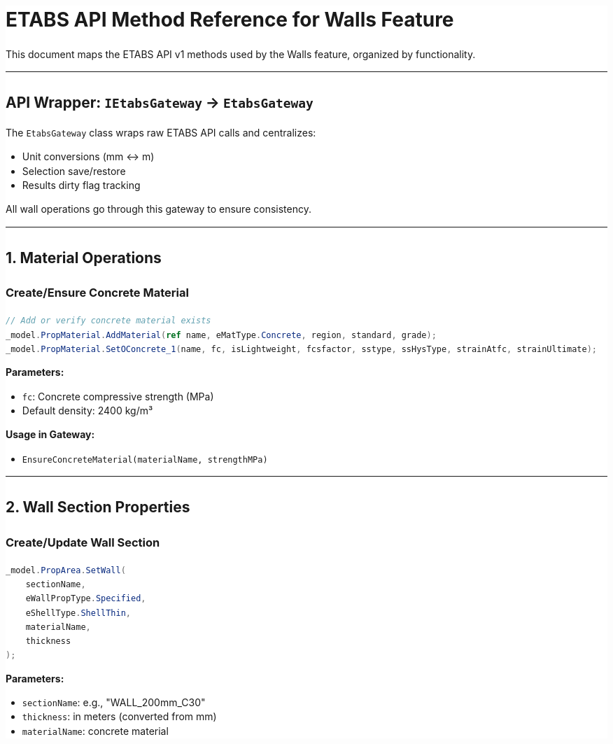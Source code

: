 # ETABS API Method Reference for Walls Feature

This document maps the ETABS API v1 methods used by the Walls feature, organized by functionality.

---

## API Wrapper: `IEtabsGateway` → `EtabsGateway`

The `EtabsGateway` class wraps raw ETABS API calls and centralizes:
- Unit conversions (mm ↔ m)
- Selection save/restore
- Results dirty flag tracking

All wall operations go through this gateway to ensure consistency.

---

## 1. Material Operations

### Create/Ensure Concrete Material

```csharp
// Add or verify concrete material exists
_model.PropMaterial.AddMaterial(ref name, eMatType.Concrete, region, standard, grade);
_model.PropMaterial.SetOConcrete_1(name, fc, isLightweight, fcsfactor, sstype, ssHysType, strainAtfc, strainUltimate);
```

**Parameters:**
- `fc`: Concrete compressive strength (MPa)
- Default density: 2400 kg/m³

**Usage in Gateway:**
- `EnsureConcreteMaterial(materialName, strengthMPa)`

---

## 2. Wall Section Properties

### Create/Update Wall Section

```csharp
_model.PropArea.SetWall(
    sectionName,
    eWallPropType.Specified,
    eShellType.ShellThin,
    materialName,
    thickness
);
```

**Parameters:**
- `sectionName`: e.g., "WALL_200mm_C30"
- `thickness`: in meters (converted from mm)
- `materialName`: concrete material

